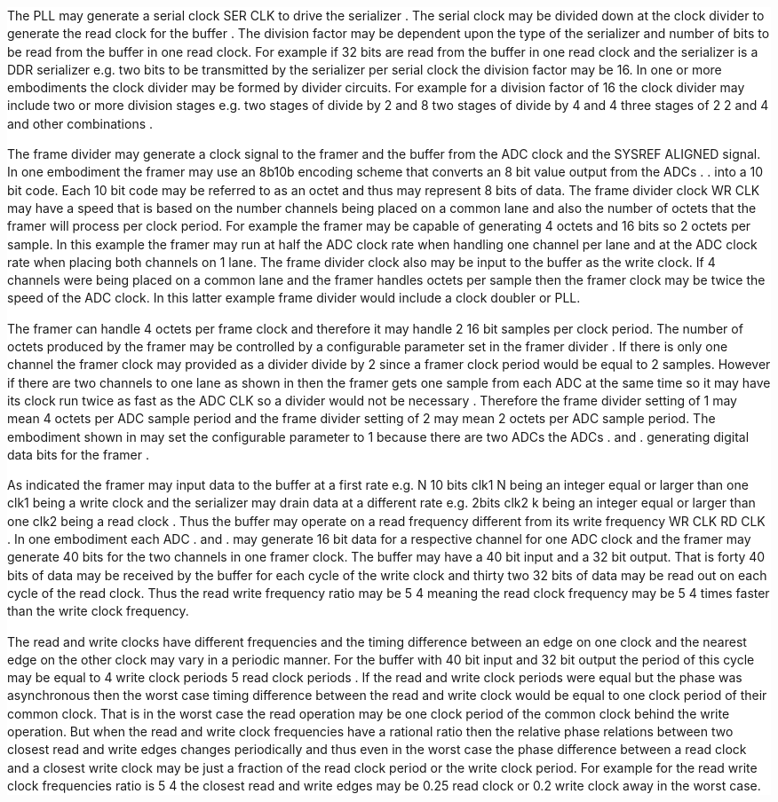 The PLL may generate a serial clock SER CLK to drive the serializer . The serial clock may be divided down at the clock divider to generate the read clock for the buffer . The division factor may be dependent upon the type of the serializer and number of bits to be read from the buffer in one read clock. For example if 32 bits are read from the buffer in one read clock and the serializer is a DDR serializer e.g. two bits to be transmitted by the serializer per serial clock the division factor may be 16. In one or more embodiments the clock divider may be formed by divider circuits. For example for a division factor of 16 the clock divider may include two or more division stages e.g. two stages of divide by 2 and 8 two stages of divide by 4 and 4 three stages of 2 2 and 4 and other combinations .

The frame divider may generate a clock signal to the framer and the buffer from the ADC clock and the SYSREF ALIGNED signal. In one embodiment the framer may use an 8b10b encoding scheme that converts an 8 bit value output from the ADCs . . into a 10 bit code. Each 10 bit code may be referred to as an octet and thus may represent 8 bits of data. The frame divider clock WR CLK may have a speed that is based on the number channels being placed on a common lane and also the number of octets that the framer will process per clock period. For example the framer may be capable of generating 4 octets and 16 bits so 2 octets per sample. In this example the framer may run at half the ADC clock rate when handling one channel per lane and at the ADC clock rate when placing both channels on 1 lane. The frame divider clock also may be input to the buffer as the write clock. If 4 channels were being placed on a common lane and the framer handles octets per sample then the framer clock may be twice the speed of the ADC clock. In this latter example frame divider would include a clock doubler or PLL.

The framer can handle 4 octets per frame clock and therefore it may handle 2 16 bit samples per clock period. The number of octets produced by the framer may be controlled by a configurable parameter set in the framer divider . If there is only one channel the framer clock may provided as a divider divide by 2 since a framer clock period would be equal to 2 samples. However if there are two channels to one lane as shown in then the framer gets one sample from each ADC at the same time so it may have its clock run twice as fast as the ADC CLK so a divider would not be necessary . Therefore the frame divider setting of 1 may mean 4 octets per ADC sample period and the frame divider setting of 2 may mean 2 octets per ADC sample period. The embodiment shown in may set the configurable parameter to 1 because there are two ADCs the ADCs . and . generating digital data bits for the framer .

As indicated the framer may input data to the buffer at a first rate e.g. N 10 bits clk1 N being an integer equal or larger than one clk1 being a write clock and the serializer may drain data at a different rate e.g. 2bits clk2 k being an integer equal or larger than one clk2 being a read clock . Thus the buffer may operate on a read frequency different from its write frequency WR CLK RD CLK . In one embodiment each ADC . and . may generate 16 bit data for a respective channel for one ADC clock and the framer may generate 40 bits for the two channels in one framer clock. The buffer may have a 40 bit input and a 32 bit output. That is forty 40 bits of data may be received by the buffer for each cycle of the write clock and thirty two 32 bits of data may be read out on each cycle of the read clock. Thus the read write frequency ratio may be 5 4 meaning the read clock frequency may be 5 4 times faster than the write clock frequency.

The read and write clocks have different frequencies and the timing difference between an edge on one clock and the nearest edge on the other clock may vary in a periodic manner. For the buffer with 40 bit input and 32 bit output the period of this cycle may be equal to 4 write clock periods 5 read clock periods . If the read and write clock periods were equal but the phase was asynchronous then the worst case timing difference between the read and write clock would be equal to one clock period of their common clock. That is in the worst case the read operation may be one clock period of the common clock behind the write operation. But when the read and write clock frequencies have a rational ratio then the relative phase relations between two closest read and write edges changes periodically and thus even in the worst case the phase difference between a read clock and a closest write clock may be just a fraction of the read clock period or the write clock period. For example for the read write clock frequencies ratio is 5 4 the closest read and write edges may be 0.25 read clock or 0.2 write clock away in the worst case.
